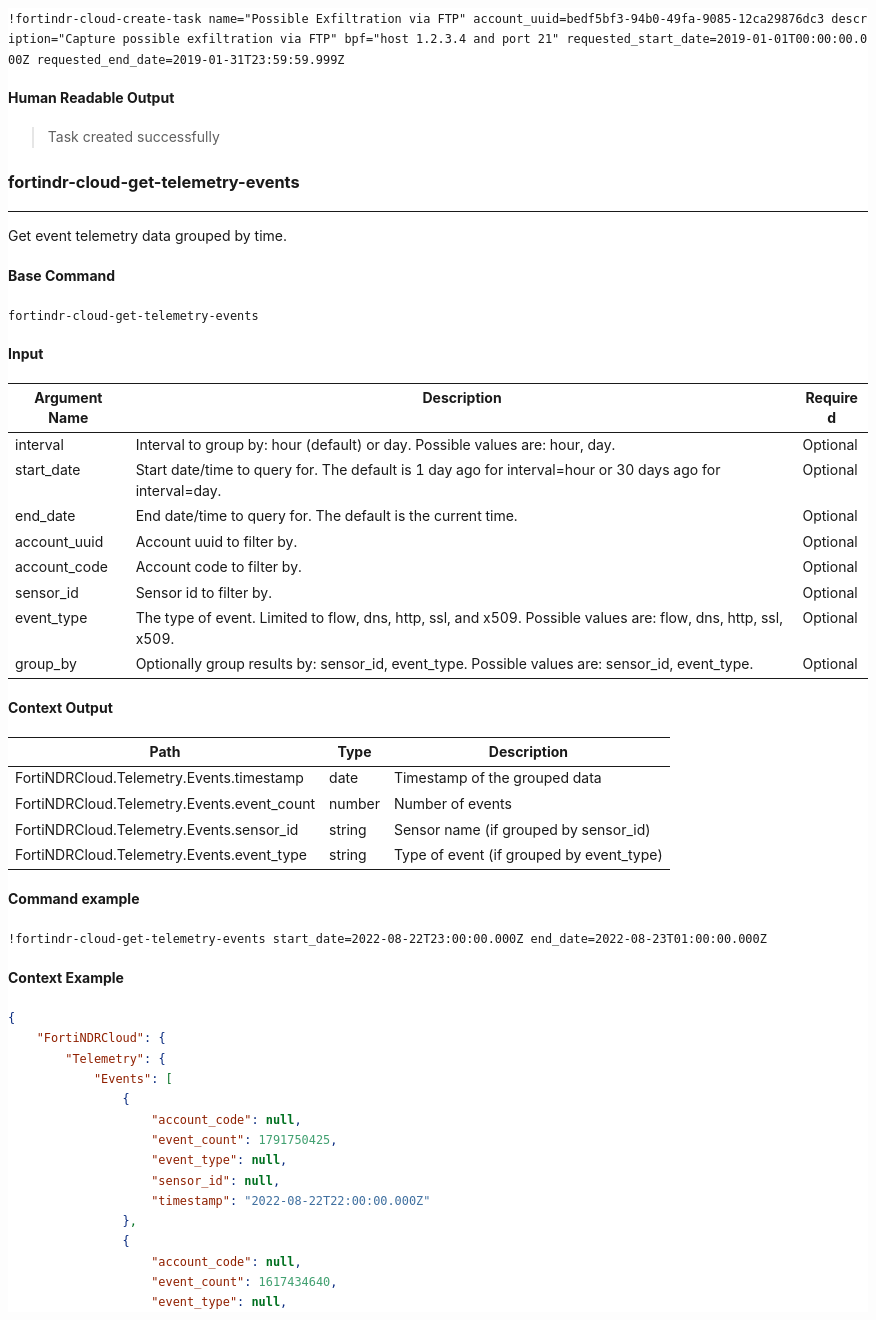 ```!fortindr-cloud-create-task name="Possible Exfiltration via FTP" account_uuid=bedf5bf3-94b0-49fa-9085-12ca29876dc3 description="Capture possible exfiltration via FTP" bpf="host 1.2.3.4 and port 21" requested_start_date=2019-01-01T00:00:00.000Z requested_end_date=2019-01-31T23:59:59.999Z```

#### Human Readable Output

>Task created successfully

### fortindr-cloud-get-telemetry-events

***
Get event telemetry data grouped by time.

#### Base Command

`fortindr-cloud-get-telemetry-events`

#### Input

| **Argument Name** | **Description** | **Required** |
| --- | --- | --- |
| interval | Interval to group by: hour (default) or day. Possible values are: hour, day. | Optional | 
| start_date | Start date/time to query for. The default is 1 day ago for interval=hour or 30 days ago for interval=day. | Optional | 
| end_date | End date/time to query for. The default is the current time. | Optional | 
| account_uuid | Account uuid to filter by. | Optional | 
| account_code | Account code to filter by. | Optional | 
| sensor_id | Sensor id to filter by. | Optional | 
| event_type | The type of event. Limited to flow, dns, http, ssl, and x509. Possible values are: flow, dns, http, ssl, x509. | Optional | 
| group_by | Optionally group results by: sensor_id, event_type. Possible values are: sensor_id, event_type. | Optional | 

#### Context Output

| **Path** | **Type** | **Description** |
| --- | --- | --- |
| FortiNDRCloud.Telemetry.Events.timestamp | date | Timestamp of the grouped data | 
| FortiNDRCloud.Telemetry.Events.event_count | number | Number of events | 
| FortiNDRCloud.Telemetry.Events.sensor_id | string | Sensor name \(if grouped by sensor_id\) | 
| FortiNDRCloud.Telemetry.Events.event_type | string | Type of event \(if grouped by event_type\) | 

#### Command example

```!fortindr-cloud-get-telemetry-events start_date=2022-08-22T23:00:00.000Z end_date=2022-08-23T01:00:00.000Z```

#### Context Example

```json
{
    "FortiNDRCloud": {
        "Telemetry": {
            "Events": [
                {
                    "account_code": null,
                    "event_count": 1791750425,
                    "event_type": null,
                    "sensor_id": null,
                    "timestamp": "2022-08-22T22:00:00.000Z"
                },
                {
                    "account_code": null,
                    "event_count": 1617434640,
                    "event_type": null,
```
